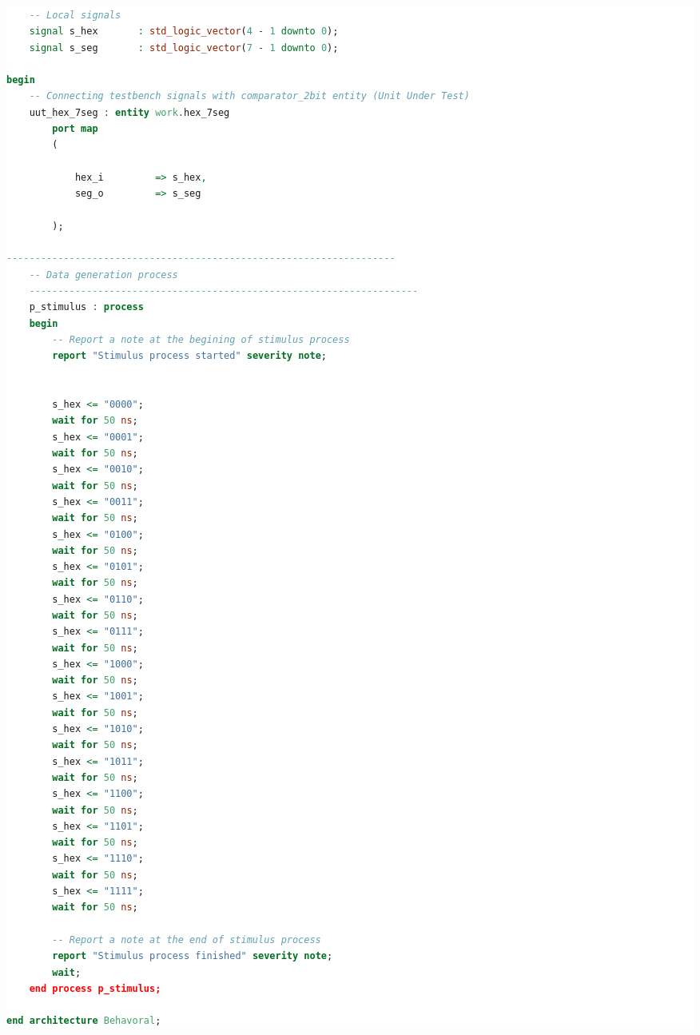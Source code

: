 ```vhdl
    -- Local signals
    signal s_hex       : std_logic_vector(4 - 1 downto 0);
    signal s_seg       : std_logic_vector(7 - 1 downto 0);
    
begin
    -- Connecting testbench signals with comparator_2bit entity (Unit Under Test)
    uut_hex_7seg : entity work.hex_7seg
        port map
        (

            hex_i         => s_hex,
            seg_o         => s_seg
 
        );

--------------------------------------------------------------------
    -- Data generation process
    --------------------------------------------------------------------
    p_stimulus : process
    begin
        -- Report a note at the begining of stimulus process
        report "Stimulus process started" severity note;


        s_hex <= "0000";
        wait for 50 ns;
        s_hex <= "0001";
        wait for 50 ns;
        s_hex <= "0010";
        wait for 50 ns;
        s_hex <= "0011";
        wait for 50 ns;
        s_hex <= "0100";
        wait for 50 ns;
        s_hex <= "0101";
        wait for 50 ns;
        s_hex <= "0110";
        wait for 50 ns;
        s_hex <= "0111";
        wait for 50 ns;
        s_hex <= "1000";
        wait for 50 ns;
        s_hex <= "1001";
        wait for 50 ns;
        s_hex <= "1010";
        wait for 50 ns;
        s_hex <= "1011";
        wait for 50 ns;
        s_hex <= "1100";
        wait for 50 ns;
        s_hex <= "1101";
        wait for 50 ns;
        s_hex <= "1110";
        wait for 50 ns;
        s_hex <= "1111";
        wait for 50 ns;
         
        -- Report a note at the end of stimulus process
        report "Stimulus process finished" severity note;
        wait;
    end process p_stimulus;

end architecture Behavoral;
```